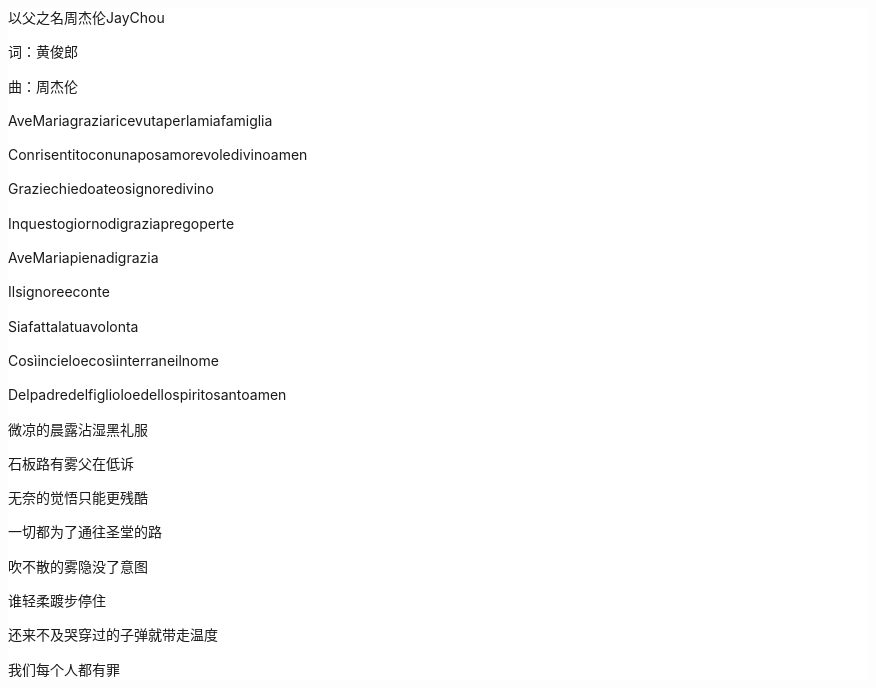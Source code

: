 

以父之名周杰伦JayChou


词：黄俊郎


曲：周杰伦


AveMariagraziaricevutaperlamiafamiglia





Conrisentitoconunaposamorevoledivinoamen





Graziechiedoateosignoredivino


Inquestogiornodigraziapregoperte


AveMariapienadigrazia


Ilsignoreeconte


Siafattalatuavolonta


Cosìincieloecosìinterraneilnome





Delpadredelfiglioloedellospiritosantoamen





微凉的晨露沾湿黑礼服


石板路有雾父在低诉


无奈的觉悟只能更残酷


一切都为了通往圣堂的路


吹不散的雾隐没了意图


谁轻柔踱步停住


还来不及哭穿过的子弹就带走温度





我们每个人都有罪
